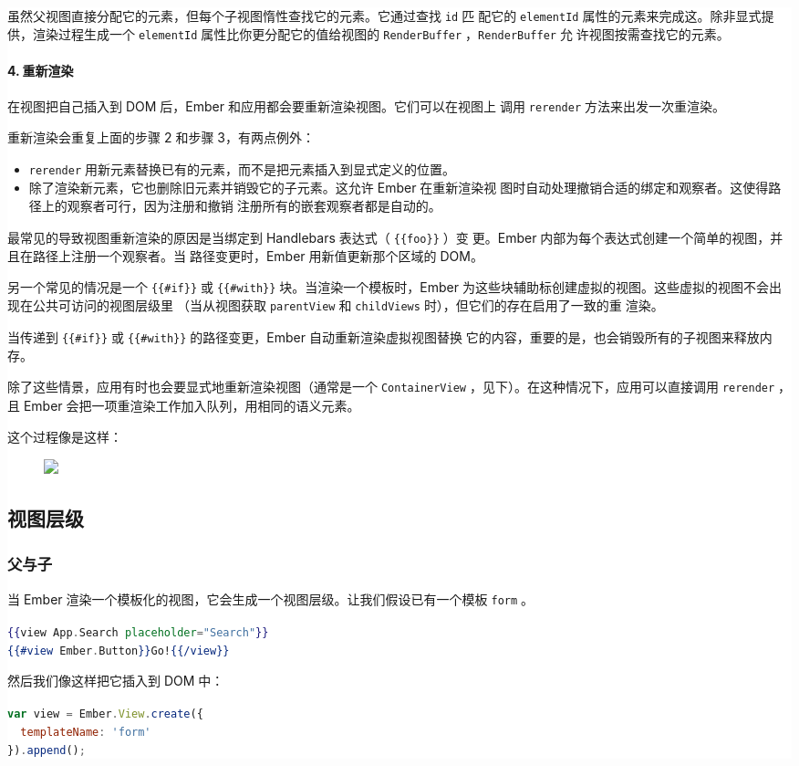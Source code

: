 虽然父视图直接分配它的元素，但每个子视图惰性查找它的元素。它通过查找 `id` 匹
配它的 `elementId` 属性的元素来完成这。除非显式提供，渲染过程生成一个
`elementId` 属性比你更分配它的值给视图的 `RenderBuffer` ，`RenderBuffer` 允
许视图按需查找它的元素。

#### 4. 重新渲染

在视图把自己插入到 DOM 后，Ember 和应用都会要重新渲染视图。它们可以在视图上
调用 `rerender` 方法来出发一次重渲染。

重新渲染会重复上面的步骤 2 和步骤 3，有两点例外：

* `rerender` 用新元素替换已有的元素，而不是把元素插入到显式定义的位置。
* 除了渲染新元素，它也删除旧元素并销毁它的子元素。这允许 Ember 在重新渲染视
图时自动处理撤销合适的绑定和观察者。这使得路径上的观察者可行，因为注册和撤销
注册所有的嵌套观察者都是自动的。

最常见的导致视图重新渲染的原因是当绑定到 Handlebars 表达式（ `{{foo}}` ）变
更。Ember 内部为每个表达式创建一个简单的视图，并且在路径上注册一个观察者。当
路径变更时，Ember 用新值更新那个区域的 DOM。

另一个常见的情况是一个 `{{#if}}` 或 `{{#with}}` 块。当渲染一个模板时，Ember
为这些块辅助标创建虚拟的视图。这些虚拟的视图不会出现在公共可访问的视图层级里
（当从视图获取 `parentView` 和 `childViews` 时），但它们的存在启用了一致的重
渲染。

当传递到 `{{#if}}` 或 `{{#with}}` 的路径变更，Ember 自动重新渲染虚拟视图替换
它的内容，重要的是，也会销毁所有的子视图来释放内存。

除了这些情景，应用有时也会要显式地重新渲染视图（通常是一个
`ContainerView` ，见下）。在这种情况下，应用可以直接调用 `rerender` ，且
Ember 会把一项重渲染工作加入队列，用相同的语义元素。

这个过程像是这样：

<figure>
  <img src="/images/view-guide/re-render.png">
</figure>

## 视图层级

### 父与子

当 Ember 渲染一个模板化的视图，它会生成一个视图层级。让我们假设已有一个模板
`form` 。

```handlebars
{{view App.Search placeholder="Search"}}
{{#view Ember.Button}}Go!{{/view}}
```

然后我们像这样把它插入到 DOM 中：

```javascript
var view = Ember.View.create({
  templateName: 'form'
}).append();
```
